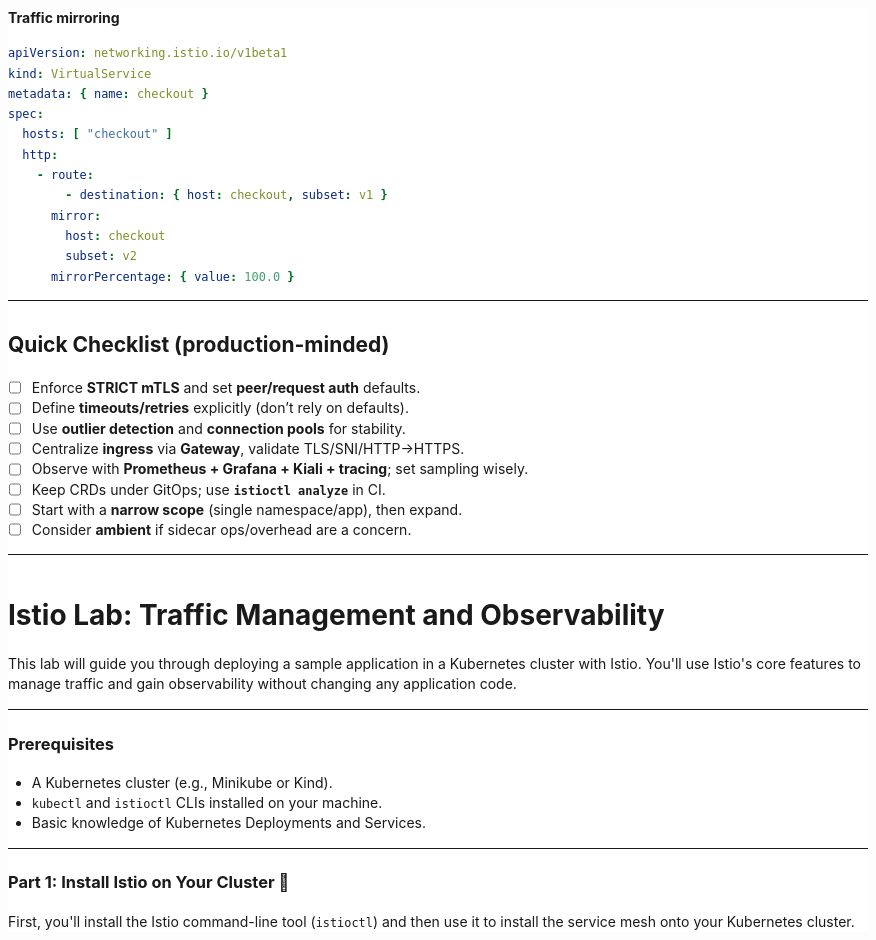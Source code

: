 **Traffic mirroring**

```yaml
apiVersion: networking.istio.io/v1beta1
kind: VirtualService
metadata: { name: checkout }
spec:
  hosts: [ "checkout" ]
  http:
    - route:
        - destination: { host: checkout, subset: v1 }
      mirror:
        host: checkout
        subset: v2
      mirrorPercentage: { value: 100.0 }
```

---

## Quick Checklist (production-minded)

* [ ] Enforce **STRICT mTLS** and set **peer/request auth** defaults.
* [ ] Define **timeouts/retries** explicitly (don’t rely on defaults).
* [ ] Use **outlier detection** and **connection pools** for stability.
* [ ] Centralize **ingress** via **Gateway**, validate TLS/SNI/HTTP→HTTPS.
* [ ] Observe with **Prometheus + Grafana + Kiali + tracing**; set sampling wisely.
* [ ] Keep CRDs under GitOps; use **`istioctl analyze`** in CI.
* [ ] Start with a **narrow scope** (single namespace/app), then expand.
* [ ] Consider **ambient** if sidecar ops/overhead are a concern.

---

# Istio Lab: Traffic Management and Observability

This lab will guide you through deploying a sample application in a Kubernetes cluster with Istio. You'll use Istio's core features to manage traffic and gain observability without changing any application code.

***

### Prerequisites

* A Kubernetes cluster (e.g., Minikube or Kind).
* `kubectl` and `istioctl` CLIs installed on your machine.
* Basic knowledge of Kubernetes Deployments and Services.

***

### Part 1: Install Istio on Your Cluster 🚀

First, you'll install the Istio command-line tool (`istioctl`) and then use it to install the service mesh onto your Kubernetes cluster.
